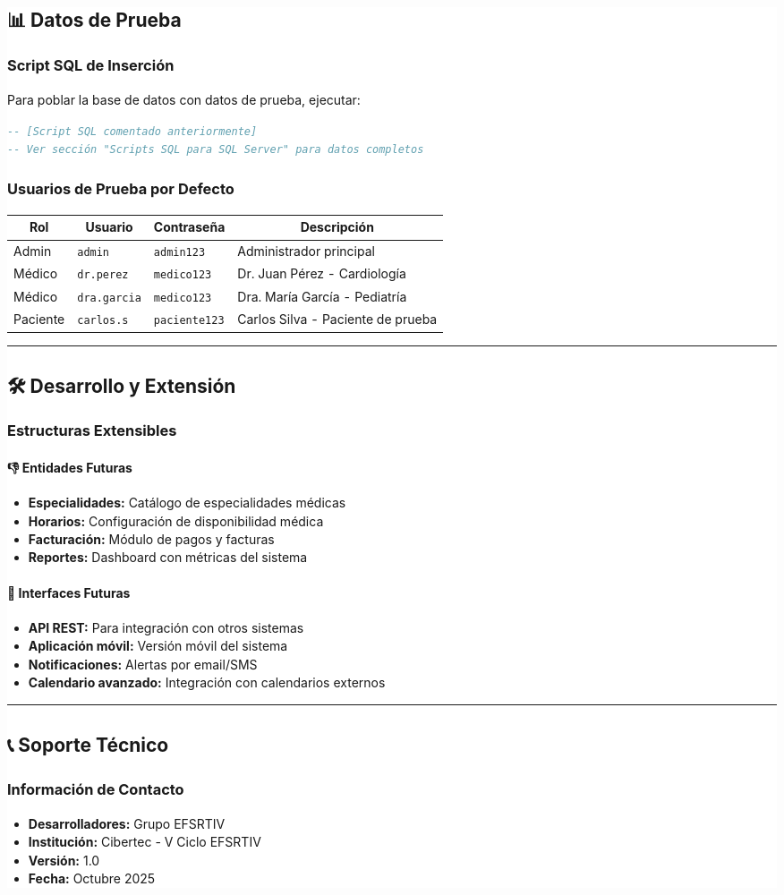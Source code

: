
## 📊 Datos de Prueba

### Script SQL de Inserción
Para poblar la base de datos con datos de prueba, ejecutar:

```sql
-- [Script SQL comentado anteriormente]
-- Ver sección "Scripts SQL para SQL Server" para datos completos
```

### Usuarios de Prueba por Defecto

| Rol | Usuario | Contraseña | Descripción |
|-----|---------|------------|-------------|
| Admin | `admin` | `admin123` | Administrador principal |
| Médico | `dr.perez` | `medico123` | Dr. Juan Pérez - Cardiología |
| Médico | `dra.garcia` | `medico123` | Dra. María García - Pediatría |
| Paciente | `carlos.s` | `paciente123` | Carlos Silva - Paciente de prueba |

---

## 🛠️ Desarrollo y Extensión

### Estructuras Extensibles

#### 👎 Entidades Futuras
- **Especialidades:** Catálogo de especialidades médicas
- **Horarios:** Configuración de disponibilidad médica
- **Facturación:** Módulo de pagos y facturas
- **Reportes:** Dashboard con métricas del sistema

#### 🔧 Interfaces Futuras
- **API REST:** Para integración con otros sistemas
- **Aplicación móvil:** Versión móvil del sistema
- **Notificaciones:** Alertas por email/SMS
- **Calendario avanzado:** Integración con calendarios externos

---

## 📞 Soporte Técnico

### Información de Contacto
- **Desarrolladores:** Grupo EFSRTIV
- **Institución:** Cibertec - V Ciclo EFSRTIV
- **Versión:** 1.0
- **Fecha:** Octubre 2025
